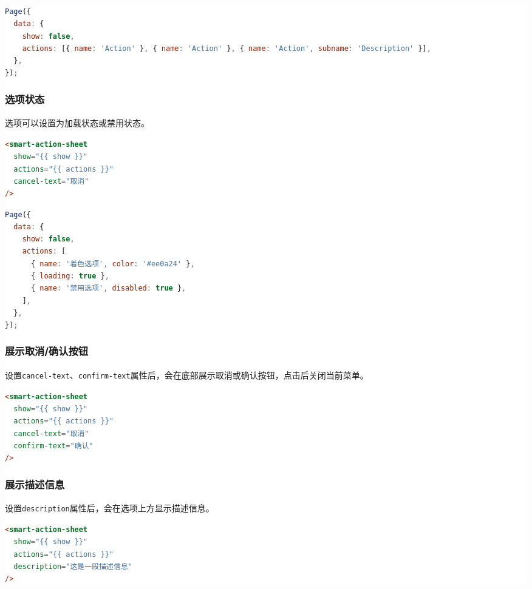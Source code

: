 ```javascript
Page({
  data: {
    show: false,
    actions: [{ name: 'Action' }, { name: 'Action' }, { name: 'Action', subname: 'Description' }],
  },
});
```

### 选项状态

选项可以设置为加载状态或禁用状态。

```html
<smart-action-sheet
  show="{{ show }}"
  actions="{{ actions }}"
  cancel-text="取消"
/>
```

```javascript
Page({
  data: {
    show: false,
    actions: [
      { name: '着色选项', color: '#ee0a24' },
      { loading: true },
      { name: '禁用选项', disabled: true },
    ],
  },
});
```

### 展示取消/确认按钮

设置`cancel-text`、`confirm-text`属性后，会在底部展示取消或确认按钮，点击后关闭当前菜单。

```html
<smart-action-sheet
  show="{{ show }}"
  actions="{{ actions }}"
  cancel-text="取消"
  confirm-text="确认"
/>
```

### 展示描述信息

设置`description`属性后，会在选项上方显示描述信息。

```html
<smart-action-sheet
  show="{{ show }}"
  actions="{{ actions }}"
  description="这是一段描述信息"
/>
```
